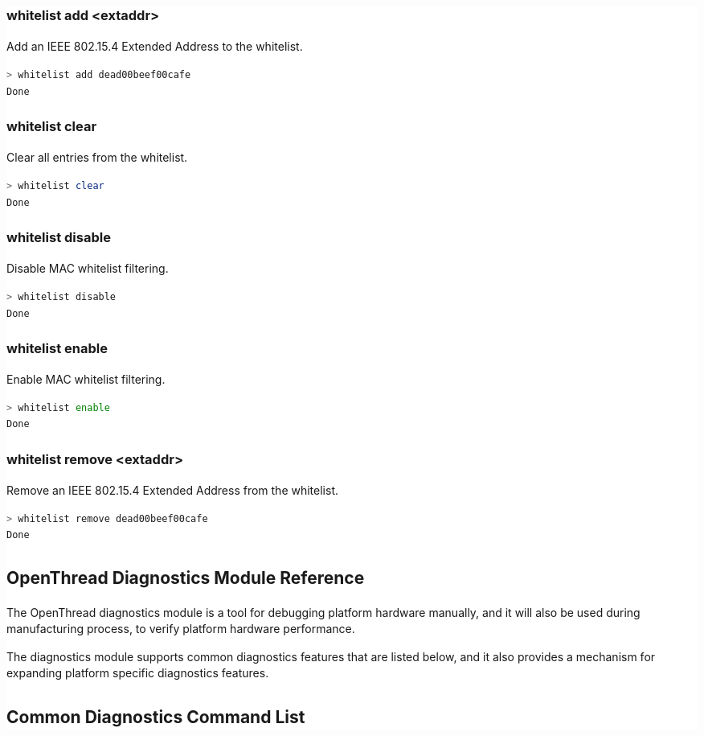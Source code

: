 ### whitelist add \<extaddr\>

Add an IEEE 802.15.4 Extended Address to the whitelist.

```bash
> whitelist add dead00beef00cafe
Done
```

### whitelist clear

Clear all entries from the whitelist.

```bash
> whitelist clear
Done
```

### whitelist disable

Disable MAC whitelist filtering.

```bash
> whitelist disable
Done
```

### whitelist enable

Enable MAC whitelist filtering.

```bash
> whitelist enable
Done
```

### whitelist remove \<extaddr\>

Remove an IEEE 802.15.4 Extended Address from the whitelist.

```bash
> whitelist remove dead00beef00cafe
Done
```

## OpenThread Diagnostics Module Reference

The OpenThread diagnostics module is a tool for debugging platform hardware manually, and it will also be used during manufacturing process, to verify platform hardware performance.

The diagnostics module supports common diagnostics features that are listed below, and it also provides a mechanism for expanding platform specific diagnostics features.


## Common Diagnostics Command List
